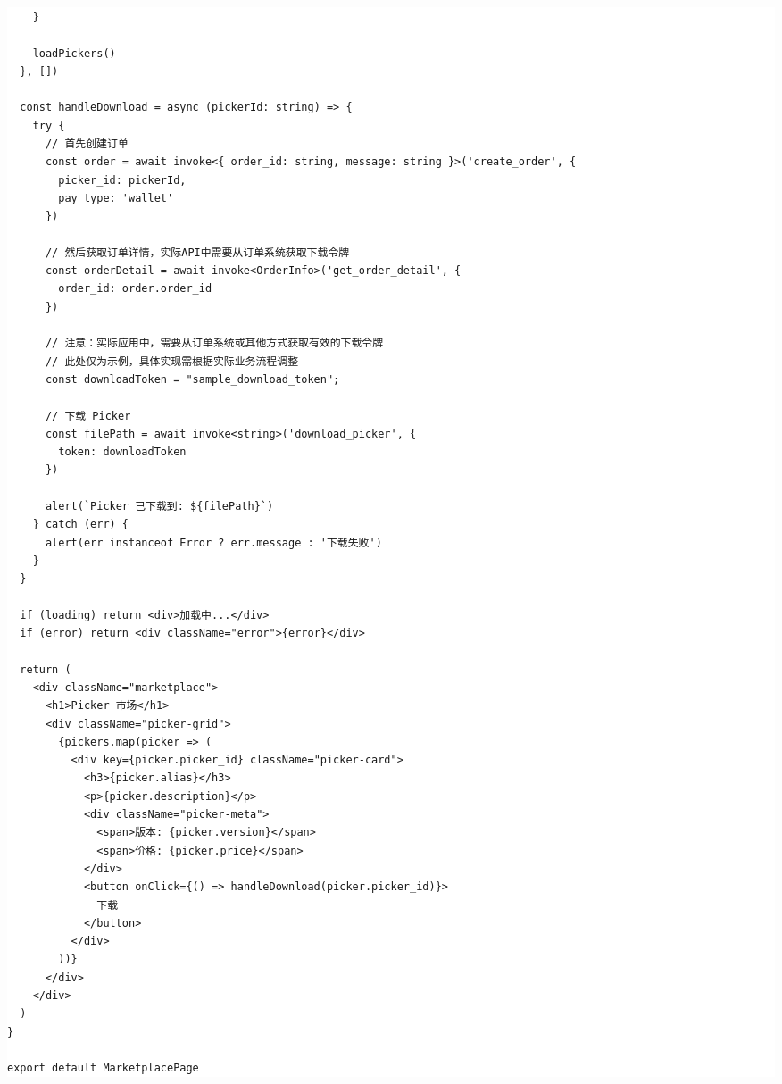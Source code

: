 ```typescriptx
    }

    loadPickers()
  }, [])

  const handleDownload = async (pickerId: string) => {
    try {
      // 首先创建订单
      const order = await invoke<{ order_id: string, message: string }>('create_order', {
        picker_id: pickerId,
        pay_type: 'wallet'
      })
      
      // 然后获取订单详情，实际API中需要从订单系统获取下载令牌
      const orderDetail = await invoke<OrderInfo>('get_order_detail', {
        order_id: order.order_id
      })
      
      // 注意：实际应用中，需要从订单系统或其他方式获取有效的下载令牌
      // 此处仅为示例，具体实现需根据实际业务流程调整
      const downloadToken = "sample_download_token";
      
      // 下载 Picker
      const filePath = await invoke<string>('download_picker', {
        token: downloadToken
      })
      
      alert(`Picker 已下载到: ${filePath}`)
    } catch (err) {
      alert(err instanceof Error ? err.message : '下载失败')
    }
  }

  if (loading) return <div>加载中...</div>
  if (error) return <div className="error">{error}</div>

  return (
    <div className="marketplace">
      <h1>Picker 市场</h1>
      <div className="picker-grid">
        {pickers.map(picker => (
          <div key={picker.picker_id} className="picker-card">
            <h3>{picker.alias}</h3>
            <p>{picker.description}</p>
            <div className="picker-meta">
              <span>版本: {picker.version}</span>
              <span>价格: {picker.price}</span>
            </div>
            <button onClick={() => handleDownload(picker.picker_id)}>
              下载
            </button>
          </div>
        ))}
      </div>
    </div>
  )
}

export default MarketplacePage
```
